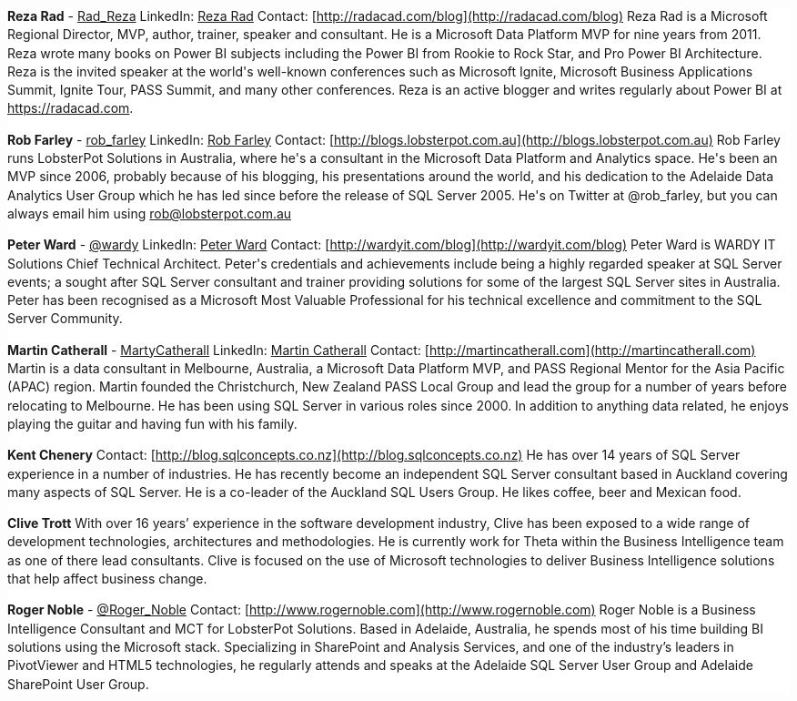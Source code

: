 **Reza Rad**  - [Rad_Reza](https://www.twitter.com/Rad_Reza)
LinkedIn: [Reza Rad](http://nz.linkedin.com/in/rezarad/)
Contact: [http://radacad.com/blog](http://radacad.com/blog)
Reza Rad is a Microsoft Regional Director, MVP, author, trainer, speaker and consultant. He is a Microsoft Data Platform MVP for nine years from 2011.
Reza wrote many books on Power BI subjects including the Power BI from Rookie to Rock Star, and Pro Power BI Architecture.
Reza is the invited speaker at the world's well-known conferences such as Microsoft Ignite, Microsoft Business Applications Summit, Ignite Tour, PASS Summit, and many other conferences.
Reza is an active blogger and writes regularly about Power BI at https://radacad.com.
 
**Rob Farley**  - [rob_farley](https://www.twitter.com/rob_farley)
LinkedIn: [Rob Farley](http://au.linkedin.com/in/robfarley/)
Contact: [http://blogs.lobsterpot.com.au](http://blogs.lobsterpot.com.au)
Rob Farley runs LobsterPot Solutions in Australia, where he's a consultant in the Microsoft Data Platform and Analytics space. He's been an MVP since 2006, probably because of his blogging, his presentations around the world, and his dedication to the Adelaide Data  Analytics User Group which he has led since before the release of SQL Server 2005. He's on Twitter at @rob_farley, but you can always email him using rob@lobsterpot.com.au
 
**Peter Ward**  - [@wardy](https://www.twitter.com/@wardy)
LinkedIn: [Peter Ward](http://au.linkedin.com/in/petersward/)
Contact: [http://wardyit.com/blog](http://wardyit.com/blog)
Peter Ward is WARDY IT Solutions Chief Technical Architect. Peter's credentials and achievements include being a highly regarded speaker at SQL Server events; a sought after SQL Server consultant and trainer providing solutions for some of the largest SQL Server sites in Australia. Peter has been recognised as a Microsoft Most Valuable Professional for his technical excellence and commitment to the SQL Server Community.
 
**Martin Catherall**  - [MartyCatherall](https://www.twitter.com/MartyCatherall)
LinkedIn: [Martin Catherall](https://www.linkedin.com/in/martincatherall)
Contact: [http://martincatherall.com](http://martincatherall.com)
Martin is a data consultant in Melbourne, Australia, a Microsoft Data Platform MVP, and PASS Regional Mentor for the Asia Pacific (APAC) region.
Martin founded the Christchurch, New Zealand PASS Local Group and lead the group for a number of years before relocating to Melbourne.
He has been using SQL Server in various roles since 2000. In addition to anything data related, he enjoys playing the guitar and having fun with his family.
 
**Kent Chenery** 
Contact: [http://blog.sqlconcepts.co.nz](http://blog.sqlconcepts.co.nz)
He has over 14 years of SQL Server experience in a number of industries.  He has recently become an independent SQL Server consultant based in Auckland covering many aspects of SQL Server.  He is a co-leader of the Auckland SQL Users Group.  He likes coffee, beer and Mexican food.
 
**Clive Trott** 
With over 16 years’ experience in the software development industry, Clive has been exposed to a wide range of development technologies, architectures and methodologies. He is currently work for Theta within the Business Intelligence team as one of there lead consultants. Clive is focused on the use of Microsoft technologies to deliver Business Intelligence solutions that help affect business change.
 
**Roger Noble**  - [@Roger_Noble](https://www.twitter.com/@Roger_Noble)
Contact: [http://www.rogernoble.com](http://www.rogernoble.com)
Roger Noble is a Business Intelligence Consultant and MCT for LobsterPot Solutions. Based in Adelaide, Australia, he spends most of his time building BI solutions using the Microsoft stack. Specializing in SharePoint and Analysis Services, and one of the industry’s leaders in PivotViewer and HTML5 technologies, he regularly attends and speaks at the Adelaide SQL Server User Group and Adelaide SharePoint User Group.
 